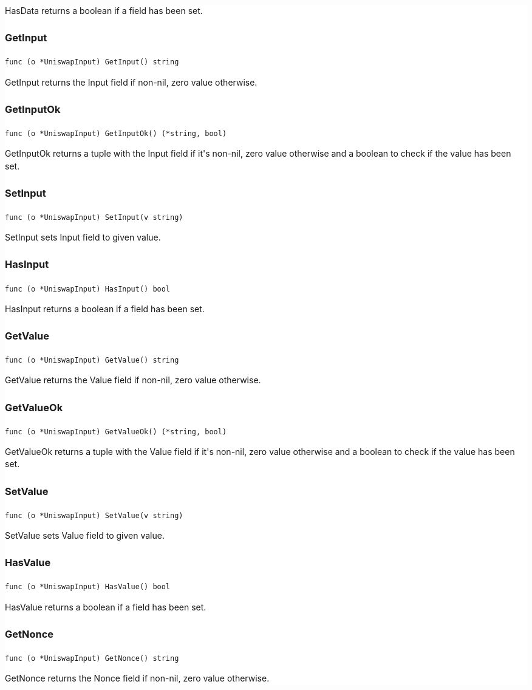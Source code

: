 HasData returns a boolean if a field has been set.

### GetInput

`func (o *UniswapInput) GetInput() string`

GetInput returns the Input field if non-nil, zero value otherwise.

### GetInputOk

`func (o *UniswapInput) GetInputOk() (*string, bool)`

GetInputOk returns a tuple with the Input field if it's non-nil, zero value otherwise and a boolean to check if the value has been set.

### SetInput

`func (o *UniswapInput) SetInput(v string)`

SetInput sets Input field to given value.

### HasInput

`func (o *UniswapInput) HasInput() bool`

HasInput returns a boolean if a field has been set.

### GetValue

`func (o *UniswapInput) GetValue() string`

GetValue returns the Value field if non-nil, zero value otherwise.

### GetValueOk

`func (o *UniswapInput) GetValueOk() (*string, bool)`

GetValueOk returns a tuple with the Value field if it's non-nil, zero value otherwise and a boolean to check if the value has been set.

### SetValue

`func (o *UniswapInput) SetValue(v string)`

SetValue sets Value field to given value.

### HasValue

`func (o *UniswapInput) HasValue() bool`

HasValue returns a boolean if a field has been set.

### GetNonce

`func (o *UniswapInput) GetNonce() string`

GetNonce returns the Nonce field if non-nil, zero value otherwise.
